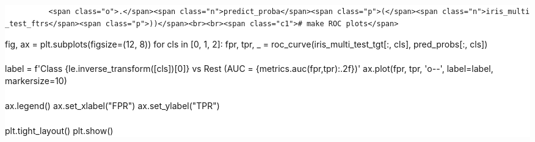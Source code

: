               <span class="o">.</span><span class="n">predict_proba</span><span class="p">(</span><span class="n">iris_multi_test_ftrs</span><span class="p">))</span><br><br><span class="c1"># make ROC plots</span>
<span class="n">fig</span><span class="p">,</span> <span class="n">ax</span> <span class="o">=</span> <span class="n">plt</span><span class="o">.</span><span class="n">subplots</span><span class="p">(</span><span class="n">figsize</span><span class="o">=</span><span class="p">(</span><span class="mi">12</span><span class="p">,</span> <span class="mi">8</span><span class="p">))</span>
<span class="k">for</span> <span class="bp">cls</span> <span class="ow">in</span> <span class="p">[</span><span class="mi">0</span><span class="p">,</span> <span class="mi">1</span><span class="p">,</span> <span class="mi">2</span><span class="p">]:</span>
    <span class="n">fpr</span><span class="p">,</span> <span class="n">tpr</span><span class="p">,</span> <span class="n">_</span> <span class="o">=</span> <span class="n">roc_curve</span><span class="p">(</span><span class="n">iris_multi_test_tgt</span><span class="p">[:,</span> <span class="bp">cls</span><span class="p">],</span>
                            <span class="n">pred_probs</span><span class="p">[:,</span> <span class="bp">cls</span><span class="p">])</span><br><br>    <span class="n">label</span> <span class="o">=</span> <span class="sa">f</span><span class="s1">&#39;Class </span><span class="si">{</span><span class="n">le</span><span class="o">.</span><span class="n">inverse_transform</span><span class="p">([</span><span class="bp">cls</span><span class="p">])[</span><span class="mi">0</span><span class="p">]</span><span class="si">}</span><span class="s1"> vs Rest (AUC = </span><span class="si">{</span><span class="n">metrics</span><span class="o">.</span><span class="n">auc</span><span class="p">(</span><span class="n">fpr</span><span class="p">,</span><span class="n">tpr</span><span class="p">)</span><span class="si">:</span><span class="s1">.2f</span><span class="si">}</span><span class="s1">)&#39;</span>
    <span class="n">ax</span><span class="o">.</span><span class="n">plot</span><span class="p">(</span><span class="n">fpr</span><span class="p">,</span> <span class="n">tpr</span><span class="p">,</span> <span class="s1">&#39;o--&#39;</span><span class="p">,</span> <span class="n">label</span><span class="o">=</span><span class="n">label</span><span class="p">,</span> <span class="n">markersize</span><span class="o">=</span><span class="mi">10</span><span class="p">)</span><br><br><span class="n">ax</span><span class="o">.</span><span class="n">legend</span><span class="p">()</span>
<span class="n">ax</span><span class="o">.</span><span class="n">set_xlabel</span><span class="p">(</span><span class="s2">&quot;FPR&quot;</span><span class="p">)</span>
<span class="n">ax</span><span class="o">.</span><span class="n">set_ylabel</span><span class="p">(</span><span class="s2">&quot;TPR&quot;</span><span class="p">)</span><br><br><span class="n">plt</span><span class="o">.</span><span class="n">tight_layout</span><span class="p">()</span>
<span class="n">plt</span><span class="o">.</span><span class="n">show</span><span class="p">()</span>
</pre></div>



    